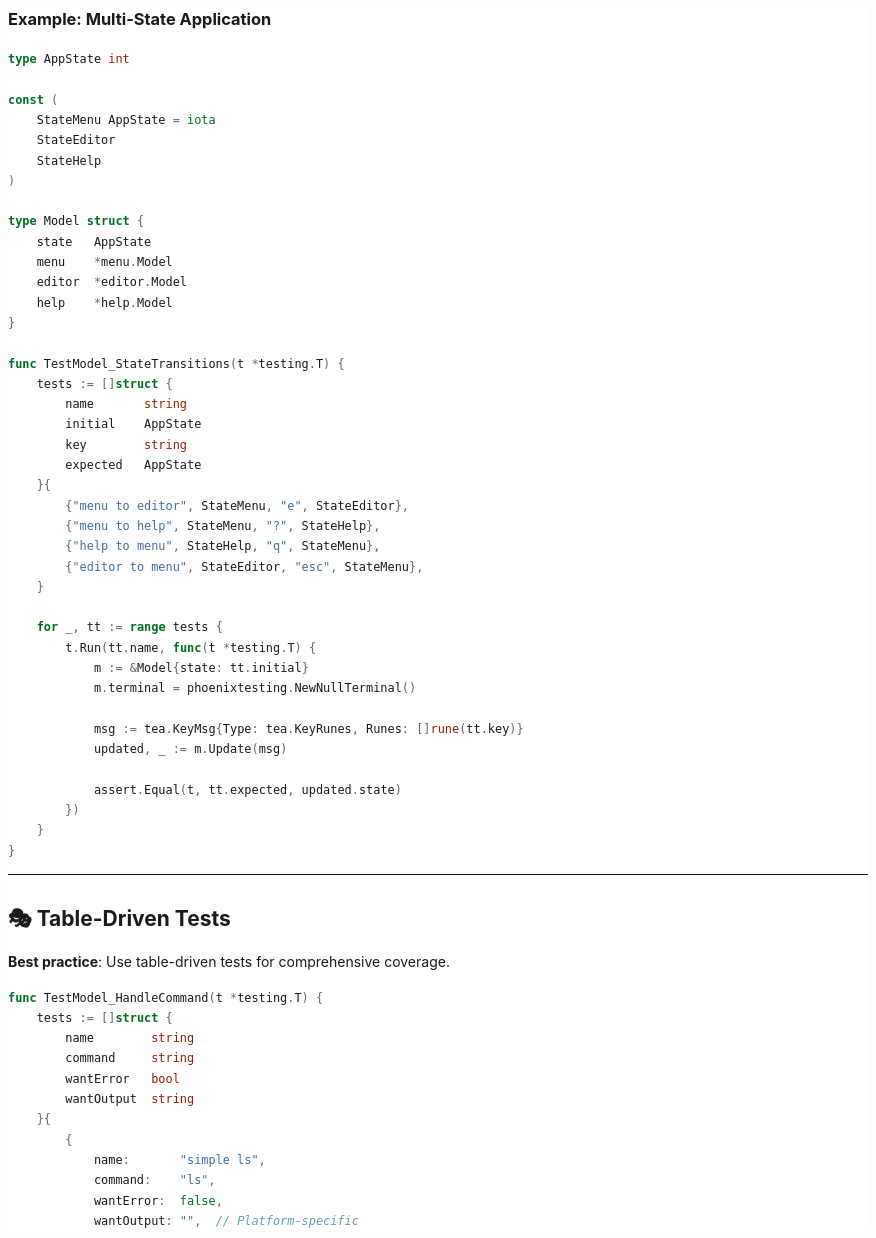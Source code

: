 ### Example: Multi-State Application

```go
type AppState int

const (
    StateMenu AppState = iota
    StateEditor
    StateHelp
)

type Model struct {
    state   AppState
    menu    *menu.Model
    editor  *editor.Model
    help    *help.Model
}

func TestModel_StateTransitions(t *testing.T) {
    tests := []struct {
        name       string
        initial    AppState
        key        string
        expected   AppState
    }{
        {"menu to editor", StateMenu, "e", StateEditor},
        {"menu to help", StateMenu, "?", StateHelp},
        {"help to menu", StateHelp, "q", StateMenu},
        {"editor to menu", StateEditor, "esc", StateMenu},
    }

    for _, tt := range tests {
        t.Run(tt.name, func(t *testing.T) {
            m := &Model{state: tt.initial}
            m.terminal = phoenixtesting.NewNullTerminal()

            msg := tea.KeyMsg{Type: tea.KeyRunes, Runes: []rune(tt.key)}
            updated, _ := m.Update(msg)

            assert.Equal(t, tt.expected, updated.state)
        })
    }
}
```

---

## 🎭 Table-Driven Tests

**Best practice**: Use table-driven tests for comprehensive coverage.

```go
func TestModel_HandleCommand(t *testing.T) {
    tests := []struct {
        name        string
        command     string
        wantError   bool
        wantOutput  string
    }{
        {
            name:       "simple ls",
            command:    "ls",
            wantError:  false,
            wantOutput: "",  // Platform-specific
```